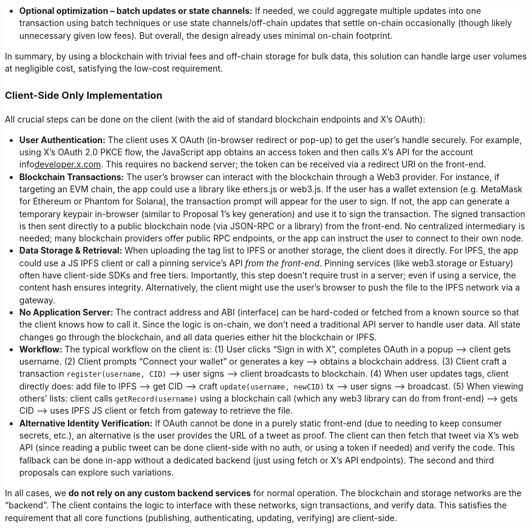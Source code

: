 -   **Optional optimization – batch updates or state channels:** If needed, we could aggregate multiple updates into one transaction using batch techniques or use state channels/off-chain updates that settle on-chain occasionally (though likely unnecessary given low fees). But overall, the design already uses minimal on-chain footprint.

In summary, by using a blockchain with trivial fees and off-chain storage for bulk data, this solution can handle large user volumes at negligible cost, satisfying the low-cost requirement.

### Client-Side Only Implementation

All crucial steps can be done on the client (with the aid of standard blockchain endpoints and X’s OAuth):

-   **User Authentication:** The client uses X OAuth (in-browser redirect or pop-up) to get the user’s handle securely. For example, using X’s OAuth 2.0 PKCE flow, the JavaScript app obtains an access token and then calls X’s API for the account info[developer.x.com](https://developer.x.com/en/docs/x-api/v1/accounts-and-users/manage-account-settings/api-reference/get-account-verify_credentials#:~:text=GET%20account%2Fverify_credentials). This requires no backend server; the token can be received via a redirect URI on the front-end.
-   **Blockchain Transactions:** The user’s browser can interact with the blockchain through a Web3 provider. For instance, if targeting an EVM chain, the app could use a library like ethers.js or web3.js. If the user has a wallet extension (e.g. MetaMask for Ethereum or Phantom for Solana), the transaction prompt will appear for the user to sign. If not, the app can generate a temporary keypair in-browser (similar to Proposal 1’s key generation) and use it to sign the transaction. The signed transaction is then sent directly to a public blockchain node (via JSON-RPC or a library) from the front-end. No centralized intermediary is needed; many blockchain providers offer public RPC endpoints, or the app can instruct the user to connect to their own node.
-   **Data Storage & Retrieval:** When uploading the tag list to IPFS or another storage, the client does it directly. For IPFS, the app could use a JS IPFS client or call a pinning service’s API *from the front-end*. Pinning services (like web3.storage or Estuary) often have client-side SDKs and free tiers. Importantly, this step doesn’t require trust in a server; even if using a service, the content hash ensures integrity. Alternatively, the client might use the user’s browser to push the file to the IPFS network via a gateway.
-   **No Application Server:** The contract address and ABI (interface) can be hard-coded or fetched from a known source so that the client knows how to call it. Since the logic is on-chain, we don’t need a traditional API server to handle user data. All state changes go through the blockchain, and all data queries either hit the blockchain or IPFS.
-   **Workflow:** The typical workflow on the client is: (1) User clicks “Sign in with X”, completes OAuth in a popup –> client gets username. (2) Client prompts “Connect your wallet” or generates a key –> obtains a blockchain address. (3) Client craft a transaction `register(username, CID)` –> user signs –> client broadcasts to blockchain. (4) When user updates tags, client directly does: add file to IPFS –> get CID –> craft `update(username, newCID)` tx –> user signs –> broadcast. (5) When viewing others’ lists: client calls `getRecord(username)` using a blockchain call (which any web3 library can do from front-end) –> gets CID –> uses IPFS JS client or fetch from gateway to retrieve the file.
-   **Alternative Identity Verification:** If OAuth cannot be done in a purely static front-end (due to needing to keep consumer secrets, etc.), an alternative is the user provides the URL of a tweet as proof. The client can then fetch that tweet via X’s web API (since reading a public tweet can be done client-side with no auth, or using a token if needed) and verify the code. This fallback can be done in-app without a dedicated backend (just using fetch or X’s API endpoints). The second and third proposals can explore such variations.

In all cases, we **do not rely on any custom backend services** for normal operation. The blockchain and storage networks are the “backend”. The client contains the logic to interface with these networks, sign transactions, and verify data. This satisfies the requirement that all core functions (publishing, authenticating, updating, verifying) are client-side.

